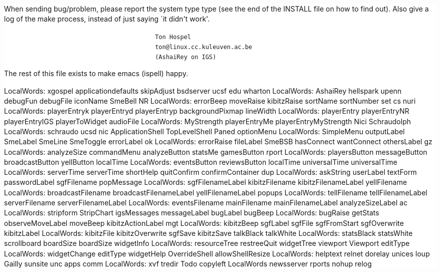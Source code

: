    When sending bug/problem,  please report the system  type type (see the end
of the INSTALL file on how to find out). Also give a  log of the make process,
instead of just saying `it didn't work'.

                                              Ton Hospel
                                              ton@linux.cc.kuleuven.ac.be
                                              (AshaiRey on IGS)

The rest of this file exists to make emacs (ispell) happy.

 LocalWords:  xgospel applicationdefaults skipAdjust bsdserver ucsf edu wharton
 LocalWords:  AshaiRey hellspark upenn debugFun debugFile iconName SmeBell NR
 LocalWords:  errorBeep moveRaise kibitzRaise sortName sortNumber set cs nuri
 LocalWords:  playerEntryk playerEntryd playerEntryp backgroundPixmap lineWidth
 LocalWords:  playerEntry playerEntryNR playerEntryIGS playerToWidget audioFile
 LocalWords:  MyStrength playerEntryMe playerEntryMyStrength Nici Schraudolph
 LocalWords:  schraudo ucsd nic ApplicationShell TopLevelShell Paned optionMenu
 LocalWords:  SimpleMenu outputLabel SmeLabel SmeLine SmeToggle errorLabel ok
 LocalWords:  errorRaise fileLabel SmeBSB hasConnect wantConnect othersLabel gz
 LocalWords:  analyzeSize commandMenu analyzeButton statsMe gamesButton rport
 LocalWords:  playersButton messageButton broadcastButton yellButton localTime
 LocalWords:  eventsButton reviewsButton localTime universalTime universalTime
 LocalWords:  serverTime serverTime shortHelp quitConfirm confirmContainer dup
 LocalWords:  askString userLabel textForm passwordLabel sgfFilename popMessage
 LocalWords:  sgfFilenameLabel kibitzFilename kibitzFilenameLabel yellFilename
 LocalWords:  broadcastFilename broadcastFilenameLabel yellFilenameLabel popups
 LocalWords:  tellFilename tellFilenameLabel serverFilename serverFilenameLabel
 LocalWords:  eventsFilename mainFilename mainFilenameLabel analyzeSizeLabel ac
 LocalWords:  stripform StripChart igsMessages messageLabel bugLabel bugBeep
 LocalWords:  bugRaise getStats observeMoveLabel moveBeep kibitzActionLabel mgt
 LocalWords:  kibitzBeep sgfLabel sgfFile sgfFromStart sgfOverwrite kibitzLabel
 LocalWords:  kibitzFile kibitzOverwrite sgfSave kibitzSave talkBlack talkWhite
 LocalWords:  statsBlack statsWhite scrollboard boardSize boardSize widgetInfo
 LocalWords:  resourceTree restreeQuit widgetTree viewport Viewport editType
 LocalWords:  widgetChange editType widgetHelp OverrideShell allowShellResize
 LocalWords:  helptext relnet dorelay unices loup Gailly sunsite unc apps comm
 LocalWords:  xvf tredir Todo copyleft LocalWords newsserver rports nohup relog
